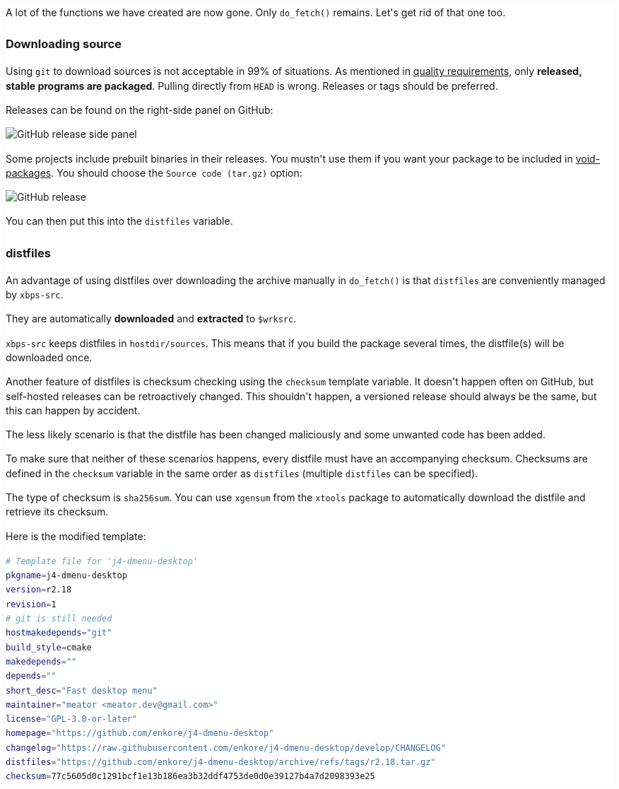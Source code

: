 A lot of the functions we have created are now gone. Only `do_fetch()` remains.
Let's get rid of that one too.

### Downloading source
Using `git` to download sources is not acceptable in 99% of situations. As
mentioned in [quality requirements](#quality-requirements), only **released,
stable programs are packaged**. Pulling directly from `HEAD` is wrong. Releases
or tags should be preferred.

Releases can be found on the right-side panel on GitHub:

![GitHub release side panel](../images/j4-dmenu-desktop/github_release_side_panel.png)

Some projects include prebuilt binaries in their releases. You mustn't use them
if you want your package to be included in
[void-packages](https://github.com/void-linux/void-packages). You should choose
the `Source code (tar.gz)` option:

![GitHub release](../images/j4-dmenu-desktop/github_release.png)

You can then put this into the `distfiles` variable.

### distfiles
An advantage of using distfiles over downloading the archive manually in
`do_fetch()` is that `distfiles` are conveniently managed by `xbps-src`.

They are automatically **downloaded** and **extracted** to `$wrksrc`.

`xbps-src` keeps distfiles in `hostdir/sources`. This means that if you build
the package several times, the distfile(s) will be downloaded once.

Another feature of distfiles is checksum checking using the `checksum` template
variable. It doesn't happen often on GitHub, but self-hosted releases can be
retroactively changed. This shouldn't happen, a versioned release should always
be the same, but this can happen by accident.

The less likely scenario is that the distfile has been changed maliciously and
some unwanted code has been added.

To make sure that neither of these scenarios happens, every distfile must have
an accompanying checksum. Checksums are defined in the `checksum` variable in
the same order as `distfiles` (multiple `distfiles` can be specified).

The type of checksum is `sha256sum`. You can use `xgensum` from the `xtools`
package to automatically download the distfile and retrieve its checksum.

Here is the modified template:
```bash
# Template file for 'j4-dmenu-desktop'
pkgname=j4-dmenu-desktop
version=r2.18
revision=1
# git is still needed
hostmakedepends="git"
build_style=cmake
makedepends=""
depends=""
short_desc="Fast desktop menu"
maintainer="meator <meator.dev@gmail.com>"
license="GPL-3.0-or-later"
homepage="https://github.com/enkore/j4-dmenu-desktop"
changelog="https://raw.githubusercontent.com/enkore/j4-dmenu-desktop/develop/CHANGELOG"
distfiles="https://github.com/enkore/j4-dmenu-desktop/archive/refs/tags/r2.18.tar.gz"
checksum=77c5605d0c1291bcf1e13b186ea3b32ddf4753de0d0e39127b4a7d2098393e25
```
